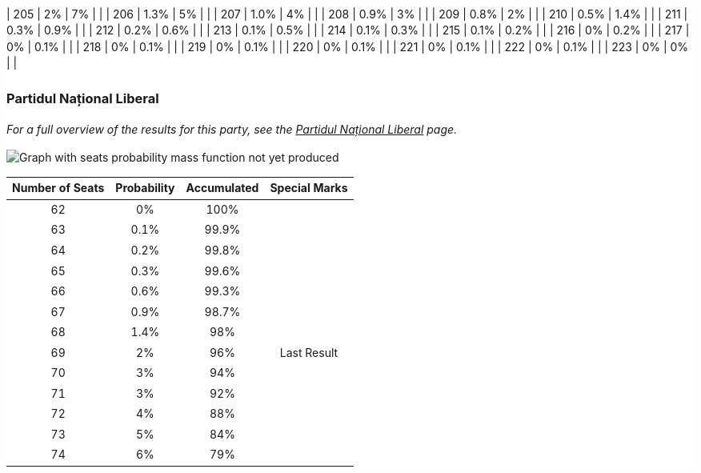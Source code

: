 | 205 | 2% | 7% |  |
| 206 | 1.3% | 5% |  |
| 207 | 1.0% | 4% |  |
| 208 | 0.9% | 3% |  |
| 209 | 0.8% | 2% |  |
| 210 | 0.5% | 1.4% |  |
| 211 | 0.3% | 0.9% |  |
| 212 | 0.2% | 0.6% |  |
| 213 | 0.1% | 0.5% |  |
| 214 | 0.1% | 0.3% |  |
| 215 | 0.1% | 0.2% |  |
| 216 | 0% | 0.2% |  |
| 217 | 0% | 0.1% |  |
| 218 | 0% | 0.1% |  |
| 219 | 0% | 0.1% |  |
| 220 | 0% | 0.1% |  |
| 221 | 0% | 0.1% |  |
| 222 | 0% | 0.1% |  |
| 223 | 0% | 0% |  |

### Partidul Național Liberal

*For a full overview of the results for this party, see the [Partidul Național Liberal](party-partidulnaționalliberal.html) page.*

![Graph with seats probability mass function not yet produced](2017-01-31-IMAS-seats-pmf-partidulnaționalliberal.png "Seats Probability Mass Function")

| Number of Seats | Probability | Accumulated | Special Marks |
|:---------------:|:-----------:|:-----------:|:-------------:|
| 62 | 0% | 100% |  |
| 63 | 0.1% | 99.9% |  |
| 64 | 0.2% | 99.8% |  |
| 65 | 0.3% | 99.6% |  |
| 66 | 0.6% | 99.3% |  |
| 67 | 0.9% | 98.7% |  |
| 68 | 1.4% | 98% |  |
| 69 | 2% | 96% | Last Result |
| 70 | 3% | 94% |  |
| 71 | 3% | 92% |  |
| 72 | 4% | 88% |  |
| 73 | 5% | 84% |  |
| 74 | 6% | 79% |  |